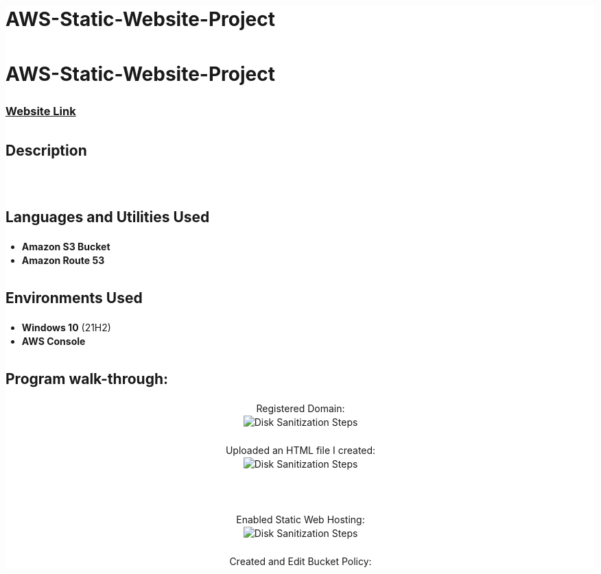 # AWS-Static-Website-Project<h1>AWS-Static-Website-Project</h1>

 ### [Website Link](https://s3.us-east-1.amazonaws.com/taherproject.click/AWS%20Static%20Website.html?response-content-disposition=inline&X-Amz-Security-Token=IQoJb3JpZ2luX2VjEI%2F%2F%2F%2F%2F%2F%2F%2F%2F%2F%2FwEaCXVzLWVhc3QtMiJIMEYCIQDMjVVl7ZoxA%2BocK%2BD0dajjAXZQTzsT2AX7CFFl3KKQzwIhAKdVHNnEZ2CyyWyYZM2ky8M6uH5Fc6KvraYIT%2FqNncKrKuQCCHgQARoMOTM3ODcyNTUxNTYxIgzfWgSb%2FiBvl1GhF5gqwQIaxUUaogkK9vShTM2%2FOjYWyypfVR%2BwPUVty28qetiL9HDOiP6MV13fRodQ6RqNnRnMk2vDNtLcLQS59PmyVbJiI3rnFS8bqjtyq6k%2F%2FZlXkVFhM7lQ6k1wXEoot3wVIpaEEoaANGgVvGSLcFOXgf82WyPvStUuCQ%2BhpONVXak4ho5QpCvFl01sme4hqmhuYCGDZKD%2FbOIROPpz7gAcxWU00d5YEn%2B%2BvLOyahaBeEBX77HoZK82cxJldPIpI7NHJKDCVHkLSHMla9H%2FUMuUM0D2wVWpd1qN6%2FyZutVKLpxkqFOc51OUta5CozOetQqof5hLMqr6dHuFMOs57L4yLgJuZCuoRQvZ3fcu6k39xhEwSKxsEfpOBgsvfIqLTYJUnvyA02rIwofy9JpdP8xFkZIVZYCZJwnZZHCy7RhCNHG5HMcwjbDirgY6sgLHjILHpiKWV7Ys6xioJiOjXOI0ofgPNnChN2bVlutNFvGwKsacqsxN8G%2F9DR5vHQcjjLH2iohCtMhPQqyS%2FN0QSFZ5EiTcsfSff7OaTqytpcStw6ThfksvGza3cI70wPLlXM0xiEVMaEOvU1TTLaD9uvVn4MrN6yKLRcwUWiGhWWg8FEHTGGQ%2B0OgJkfz5nl9xAQnNbpqhHfyoYt4rtUvUQwQu15yPil6O1DEr%2BfdJbTM9ZsV3uBTeYG4nrd9TV1nInhbi8jIjTPgSZKGrvaQN%2F%2F0ccVMXmQ%2FxoCscO0v2Iro2FnjnMbNsUcLrvtcoaW1DUBh%2FjXoW8ufYJKgHc7r8hd0zvuPAbtzXMaNwUlhdS2O5WQxmmHBXnE%2BIiEuxNydmMMlm6GaIOLdWZEtX9xtCBeU%3D&X-Amz-Algorithm=AWS4-HMAC-SHA256&X-Amz-Date=20240223T145814Z&X-Amz-SignedHeaders=host&X-Amz-Expires=300&X-Amz-Credential=ASIA5UXMPN2ETDYKRXSO%2F20240223%2Fus-east-1%2Fs3%2Faws4_request&X-Amz-Signature=df229ba7b9fc70213293af3554d139cadd3f6aadc22461e27502328198271b92)

<h2>Description</h2>

<br />


<h2>Languages and Utilities Used</h2>

- <b>Amazon S3 Bucket</b> 
- <b>Amazon Route 53</b>

<h2>Environments Used </h2>

- <b>Windows 10</b> (21H2)
- <b> AWS Console</b>

<h2>Program walk-through:</h2>

<p align="center">
Registered Domain: <br/>
<img src="https://i.imgur.com/EPjgMGc.png" height="80%" width="80%" alt="Disk Sanitization Steps"/>
<br />
<br />
Uploaded an HTML file I created:  <br/>
<img src="https://i.imgur.com/4uHT40X.png" height="80%" width="80%" alt="Disk Sanitization Steps"/>
<br />
<br />
 <br />
<br />
 Enabled Static Web Hosting:  <br/>
<img src="https://i.imgur.com/S0RcgRD.png" height="80%" width="80%" alt="Disk Sanitization Steps"/>
<br />
<br />
Created and Edit Bucket Policy: <br/>